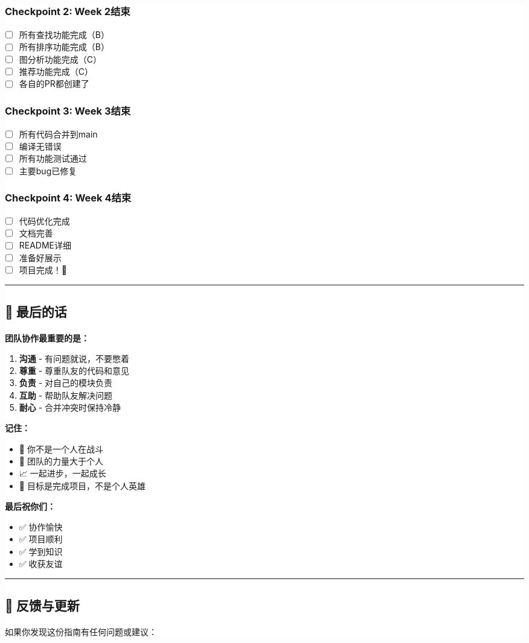 ### Checkpoint 2: Week 2结束

- [ ] 所有查找功能完成（B）
- [ ] 所有排序功能完成（B）
- [ ] 图分析功能完成（C）
- [ ] 推荐功能完成（C）
- [ ] 各自的PR都创建了

### Checkpoint 3: Week 3结束

- [ ] 所有代码合并到main
- [ ] 编译无错误
- [ ] 所有功能测试通过
- [ ] 主要bug已修复

### Checkpoint 4: Week 4结束

- [ ] 代码优化完成
- [ ] 文档完善
- [ ] README详细
- [ ] 准备好展示
- [ ] 项目完成！🎉

---

## 🌟 最后的话

**团队协作最重要的是：**

1. **沟通** - 有问题就说，不要憋着
2. **尊重** - 尊重队友的代码和意见
3. **负责** - 对自己的模块负责
4. **互助** - 帮助队友解决问题
5. **耐心** - 合并冲突时保持冷静

**记住：**

- 💪 你不是一个人在战斗
- 🤝 团队的力量大于个人
- 📈 一起进步，一起成长
- 🎯 目标是完成项目，不是个人英雄

**最后祝你们：**

- ✅ 协作愉快
- ✅ 项目顺利
- ✅ 学到知识
- ✅ 收获友谊

---

## 📮 反馈与更新

如果你发现这份指南有任何问题或建议：
